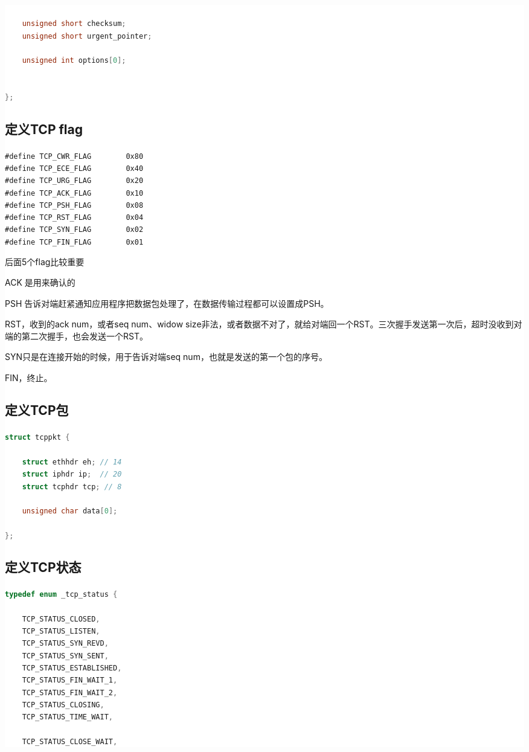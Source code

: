 ```c

	unsigned short checksum;
	unsigned short urgent_pointer;

	unsigned int options[0];
				  

};
```



## 定义TCP flag

```plain
#define TCP_CWR_FLAG		0x80
#define TCP_ECE_FLAG		0x40
#define TCP_URG_FLAG		0x20
#define TCP_ACK_FLAG		0x10
#define TCP_PSH_FLAG		0x08
#define TCP_RST_FLAG		0x04
#define TCP_SYN_FLAG		0x02
#define TCP_FIN_FLAG		0x01
```

后面5个flag比较重要

ACK 是用来确认的

PSH 告诉对端赶紧通知应用程序把数据包处理了，在数据传输过程都可以设置成PSH。

RST，收到的ack num，或者seq num、widow size非法，或者数据不对了，就给对端回一个RST。三次握手发送第一次后，超时没收到对端的第二次握手，也会发送一个RST。

SYN只是在连接开始的时候，用于告诉对端seq num，也就是发送的第一个包的序号。

FIN，终止。

## 定义TCP包

```c
struct tcppkt {

	struct ethhdr eh; // 14
	struct iphdr ip;  // 20 
	struct tcphdr tcp; // 8

	unsigned char data[0];

};
```

## 定义TCP状态

```c
typedef enum _tcp_status {

	TCP_STATUS_CLOSED,
	TCP_STATUS_LISTEN,
	TCP_STATUS_SYN_REVD,
	TCP_STATUS_SYN_SENT,
	TCP_STATUS_ESTABLISHED,
	TCP_STATUS_FIN_WAIT_1,
	TCP_STATUS_FIN_WAIT_2,
	TCP_STATUS_CLOSING,
	TCP_STATUS_TIME_WAIT,

	TCP_STATUS_CLOSE_WAIT,
```